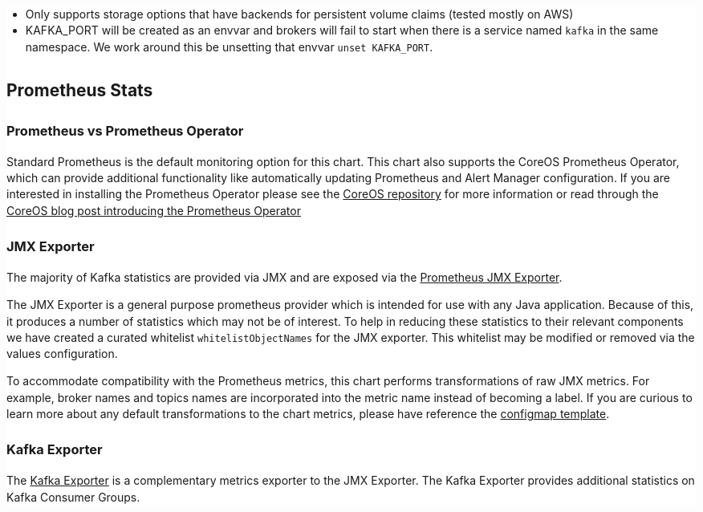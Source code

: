 - Only supports storage options that have backends for persistent volume claims (tested mostly on AWS)
- KAFKA_PORT will be created as an envvar and brokers will fail to start when there is a service named `kafka` in the same namespace. We work around this be unsetting that envvar `unset KAFKA_PORT`.

[brokerconfigs]: https://kafka.apache.org/documentation/#brokerconfigs

## Prometheus Stats

### Prometheus vs Prometheus Operator

Standard Prometheus is the default monitoring option for this chart. This chart also supports the CoreOS Prometheus Operator,
which can provide additional functionality like automatically updating Prometheus and Alert Manager configuration. If you are
interested in installing the Prometheus Operator please see the [CoreOS repository](https://github.com/coreos/prometheus-operator/tree/master/helm) for more information or
read through the [CoreOS blog post introducing the Prometheus Operator](https://coreos.com/blog/the-prometheus-operator.html)

### JMX Exporter

The majority of Kafka statistics are provided via JMX and are exposed via the [Prometheus JMX Exporter](https://github.com/prometheus/jmx_exporter).

The JMX Exporter is a general purpose prometheus provider which is intended for use with any Java application. Because of this, it produces a number of statistics which
may not be of interest. To help in reducing these statistics to their relevant components we have created a curated whitelist `whitelistObjectNames` for the JMX exporter.
This whitelist may be modified or removed via the values configuration.

To accommodate compatibility with the Prometheus metrics, this chart performs transformations of raw JMX metrics. For example, broker names and topics names are incorporated
into the metric name instead of becoming a label. If you are curious to learn more about any default transformations to the chart metrics, please have reference the [configmap template](https://github.com/kubernetes/charts/blob/master/incubator/kafka/templates/jmx-configmap.yaml).

### Kafka Exporter

The [Kafka Exporter](https://github.com/danielqsj/kafka_exporter) is a complementary metrics exporter to the JMX Exporter. The Kafka Exporter provides additional statistics on Kafka Consumer Groups.
